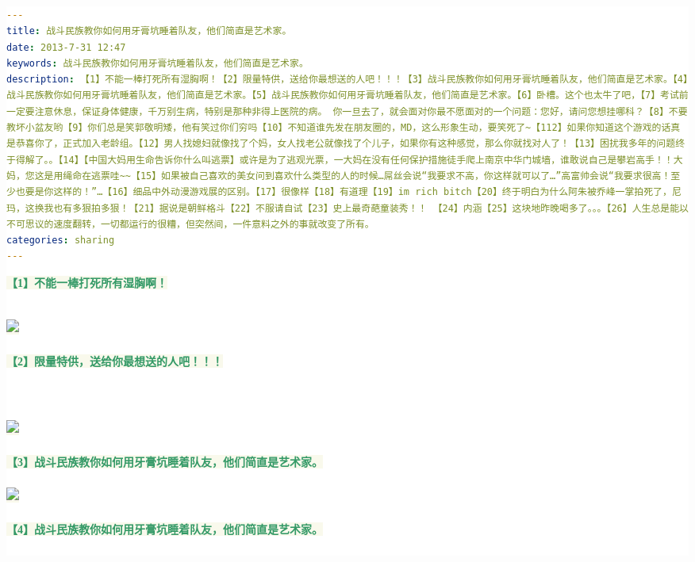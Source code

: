 ```yaml
---
title: 战斗民族教你如何用牙膏坑睡着队友，他们简直是艺术家。
date: 2013-7-31 12:47
keywords: 战斗民族教你如何用牙膏坑睡着队友，他们简直是艺术家。
description: 【1】不能一棒打死所有湿胸啊！【2】限量特供，送给你最想送的人吧！！！【3】战斗民族教你如何用牙膏坑睡着队友，他们简直是艺术家。【4】战斗民族教你如何用牙膏坑睡着队友，他们简直是艺术家。【5】战斗民族教你如何用牙膏坑睡着队友，他们简直是艺术家。【6】卧槽。这个也太牛了吧，【7】考试前一定要注意休息，保证身体健康，千万别生病，特别是那种非得上医院的病。 你一旦去了，就会面对你最不愿面对的一个问题：您好，请问您想挂哪科？【8】不要教坏小盆友哟【9】你们总是笑郭敬明矮，他有笑过你们穷吗【10】不知道谁先发在朋友圈的，MD，这么形象生动，要笑死了~【112】如果你知道这个游戏的话真是恭喜你了，正式加入老龄组。【12】男人找媳妇就像找了个妈，女人找老公就像找了个儿子，如果你有这种感觉，那么你就找对人了！【13】困扰我多年的问题终于得解了。。【14】【中国大妈用生命告诉你什么叫逃票】或许是为了逃观光票，一大妈在没有任何保护措施徒手爬上南京中华门城墙，谁敢说自己是攀岩高手！！大妈，您这是用绳命在逃票哇~~【15】如果被自己喜欢的美女问到喜欢什么类型的人的时候…屌丝会说“我要求不高，你这样就可以了…”高富帅会说“我要求很高！至少也要是你这样的！”…【16】细品中外动漫游戏展的区别。【17】很像样【18】有道理【19】im rich bitch【20】终于明白为什么阿朱被乔峰一掌拍死了，尼玛，这换我也有多狠拍多狠！【21】据说是朝鲜格斗【22】不服请自试【23】史上最奇葩童装秀！！ 【24】内涵【25】这块地昨晚喝多了。。。【26】人生总是能以不可思议的速度翻转，一切都运行的很糟，但突然间，一件意料之外的事就改变了所有。
categories: sharing
---
```

<td class="t_f" id="postmessage_29724">

<font style="color:rgb(51, 153, 102)"><font style="background-color:rgb(249, 249, 236)"><font face="Tahoma"><strong>【1】不能一棒打死所有湿胸啊！</strong></font></font></font><br/>
<font style="color:rgb(51, 153, 102)"><font style="background-color:rgb(249, 249, 236)"><font face="Tahoma"><strong><br/>

<img aid="10862" data-cf-modified-8177b11f7ef706e4172679e2-="" file="data/attachment/forum/201307/31/124553dlyocze0u8xll22k.jpg.thumb.jpg" id="aimg_10862" inpost="1" onclick="" onmouseover="" src="http://www.flw.ph/data/attachment/forum/201307/31/124553dlyocze0u8xll22k.jpg" style="cursor:pointer" zoomfile="data/attachment/forum/201307/31/124553dlyocze0u8xll22k.jpg"/>


<br/>
</strong></font></font></font><br/>
<font style="color:rgb(51, 153, 102)"><font style="background-color:rgb(249, 249, 236)"><font face="Tahoma"><strong>【2】限量特供，送给你最想送的人吧！！！<br/>
<br/>
</strong></font></font></font><br/>
<font style="color:rgb(51, 153, 102)"><font style="background-color:rgb(249, 249, 236)"><font face="Tahoma"><strong><br/>

<img aid="10863" data-cf-modified-8177b11f7ef706e4172679e2-="" file="data/attachment/forum/201307/31/124557ohluauyazorbsm51.jpg.thumb.jpg" id="aimg_10863" inpost="1" onclick="" onmouseover="" src="http://www.flw.ph/data/attachment/forum/201307/31/124557ohluauyazorbsm51.jpg" style="cursor:pointer" zoomfile="data/attachment/forum/201307/31/124557ohluauyazorbsm51.jpg"/>


<br/>
</strong></font></font></font><br/>
<font style="color:rgb(51, 153, 102)"><font style="background-color:rgb(249, 249, 236)"><font face="Tahoma"><strong>【3】战斗民族教你如何用牙膏坑睡着队友，他们简直是艺术家。</strong></font></font></font><br/>
<font style="color:rgb(51, 153, 102)"><font style="background-color:rgb(249, 249, 236)"><font face="Tahoma"><strong><br/>

<img aid="10864" class="zoom" data-cf-modified-8177b11f7ef706e4172679e2-="" file="data/attachment/forum/201307/31/124558vrcxjr9f577fotro.gif" id="aimg_10864" inpost="1" onclick="" onmouseover="" src="http://www.flw.ph/data/attachment/forum/201307/31/124558vrcxjr9f577fotro.gif" width="238" zoomfile="data/attachment/forum/201307/31/124558vrcxjr9f577fotro.gif"/>


<br/>
</strong></font></font></font><br/>
<font style="color:rgb(51, 153, 102)"><font style="background-color:rgb(249, 249, 236)"><font face="Tahoma"><strong>【4】战斗民族教你如何用牙膏坑睡着队友，他们简直是艺术家。</strong></font></font></font><br/>
<font style="color:rgb(51, 153, 102)"><font style="background-color:rgb(249, 249, 236)"><font face="Tahoma"><strong><br/>
